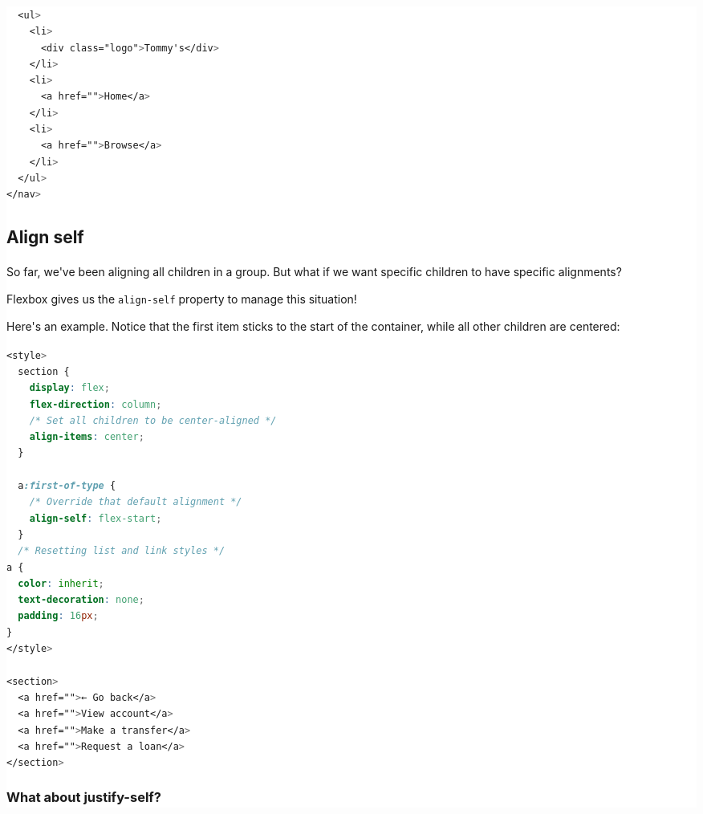 ```css
  <ul>
    <li>
      <div class="logo">Tommy's</div>
    </li>
    <li>
      <a href="">Home</a>
    </li>
    <li>
      <a href="">Browse</a>
    </li>
  </ul>
</nav>
```
## Align self

So far, we've been aligning all children in a group. But what if we want specific children to have specific alignments?

Flexbox gives us the `align-self` property to manage this situation!

Here's an example. Notice that the first item sticks to the start of the container, while all other children are centered:
```css
<style>
  section {
    display: flex;
    flex-direction: column;
    /* Set all children to be center-aligned */
    align-items: center;
  }
  
  a:first-of-type {
    /* Override that default alignment */
    align-self: flex-start;
  }
  /* Resetting list and link styles */
a {
  color: inherit;
  text-decoration: none;
  padding: 16px;
}
</style>

<section>
  <a href="">← Go back</a>
  <a href="">View account</a>
  <a href="">Make a transfer</a>
  <a href="">Request a loan</a>
</section>
```
### What about justify-self?
